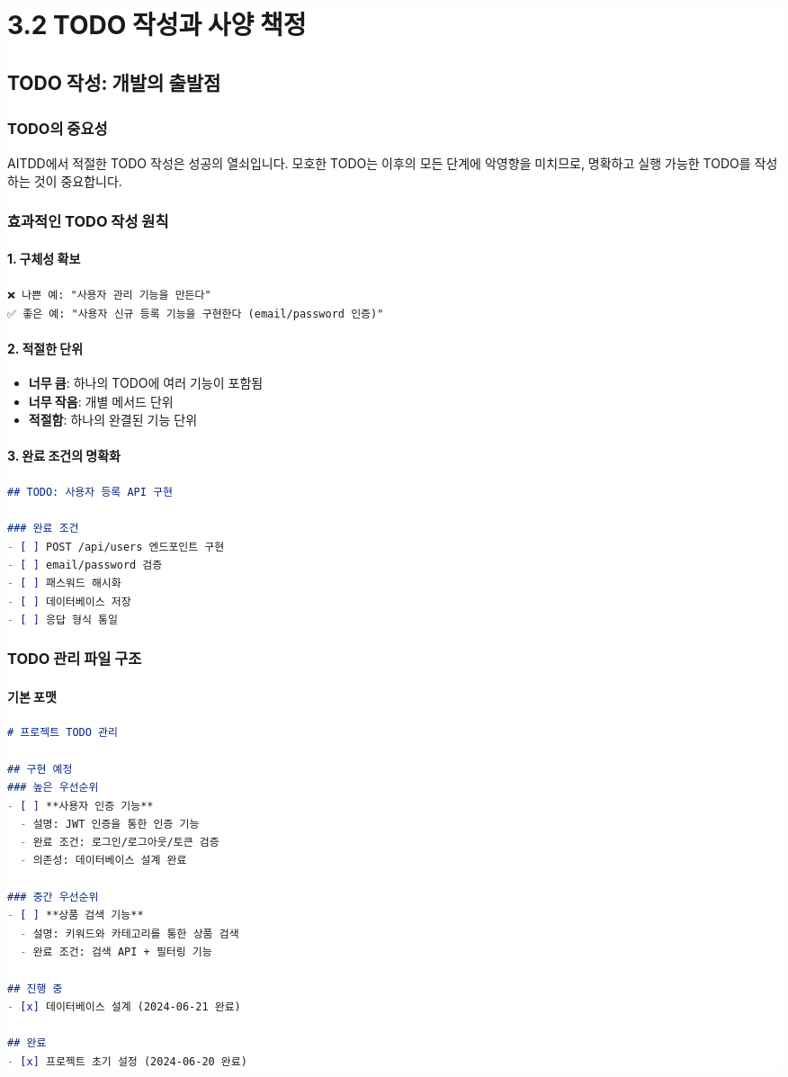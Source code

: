 # 3.2 TODO 작성과 사양 책정

## TODO 작성: 개발의 출발점

### TODO의 중요성

AITDD에서 적절한 TODO 작성은 성공의 열쇠입니다. 모호한 TODO는 이후의 모든 단계에 악영향을 미치므로, 명확하고 실행 가능한 TODO를 작성하는 것이 중요합니다.

### 효과적인 TODO 작성 원칙

#### 1. 구체성 확보
```markdown
❌ 나쁜 예: "사용자 관리 기능을 만든다"
✅ 좋은 예: "사용자 신규 등록 기능을 구현한다 (email/password 인증)"
```

#### 2. 적절한 단위
- **너무 큼**: 하나의 TODO에 여러 기능이 포함됨
- **너무 작음**: 개별 메서드 단위
- **적절함**: 하나의 완결된 기능 단위

#### 3. 완료 조건의 명확화
```markdown
## TODO: 사용자 등록 API 구현

### 완료 조건
- [ ] POST /api/users 엔드포인트 구현
- [ ] email/password 검증
- [ ] 패스워드 해시화
- [ ] 데이터베이스 저장
- [ ] 응답 형식 통일
```

### TODO 관리 파일 구조

#### 기본 포맷

```markdown
# 프로젝트 TODO 관리

## 구현 예정
### 높은 우선순위
- [ ] **사용자 인증 기능**
  - 설명: JWT 인증을 통한 인증 기능
  - 완료 조건: 로그인/로그아웃/토큰 검증
  - 의존성: 데이터베이스 설계 완료

### 중간 우선순위
- [ ] **상품 검색 기능**
  - 설명: 키워드와 카테고리를 통한 상품 검색
  - 완료 조건: 검색 API + 필터링 기능

## 진행 중
- [x] 데이터베이스 설계 (2024-06-21 완료)

## 완료
- [x] 프로젝트 초기 설정 (2024-06-20 완료)
```
